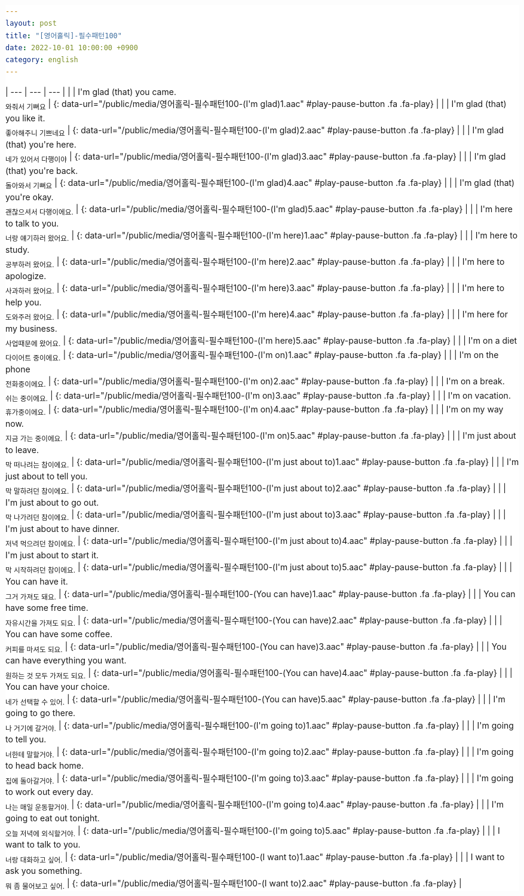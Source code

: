 ```yaml
---
layout: post
title: "[영어홀릭]-필수패턴100"
date: 2022-10-01 10:00:00 +0900
category: english
---
```


| --- | --- | --- |
| | I'm glad (that) you came.<br /><sub>와줘서 기뻐요</sub> | [](#){: data-url="/public/media/영어홀릭-필수패턴100-(I'm glad)1.aac" #play-pause-button .fa .fa-play} |
| | I'm glad (that) you like it.<br /><sub>좋아해주니 기쁘네요</sub> | [](#){: data-url="/public/media/영어홀릭-필수패턴100-(I'm glad)2.aac" #play-pause-button .fa .fa-play} |
| | I'm glad (that) you're here.<br /><sub>네가 있어서 다행이야</sub> | [](#){: data-url="/public/media/영어홀릭-필수패턴100-(I'm glad)3.aac" #play-pause-button .fa .fa-play} |
| | I'm glad (that) you're back.<br /><sub>돌아와서 기뻐요</sub> | [](#){: data-url="/public/media/영어홀릭-필수패턴100-(I'm glad)4.aac" #play-pause-button .fa .fa-play} |
| | I'm glad (that) you're okay.<br /><sub>괜찮으셔서 다행이에요.</sub> | [](#){: data-url="/public/media/영어홀릭-필수패턴100-(I'm glad)5.aac" #play-pause-button .fa .fa-play} |
| | I'm here to talk to you.<br /><sub>너랑 얘기하러 왔어요.</sub> | [](#){: data-url="/public/media/영어홀릭-필수패턴100-(I'm here)1.aac" #play-pause-button .fa .fa-play} |
| | I'm here to study.<br /><sub>공부하러 왔어요.</sub> | [](#){: data-url="/public/media/영어홀릭-필수패턴100-(I'm here)2.aac" #play-pause-button .fa .fa-play} |
| | I'm here to apologize.<br /><sub>사과하러 왔어요.</sub> | [](#){: data-url="/public/media/영어홀릭-필수패턴100-(I'm here)3.aac" #play-pause-button .fa .fa-play} |
| | I'm here to help you.<br /><sub>도와주러 왔어요.</sub> | [](#){: data-url="/public/media/영어홀릭-필수패턴100-(I'm here)4.aac" #play-pause-button .fa .fa-play} |
| | I'm here for my business.<br /><sub>사업때문에 왔어요.</sub> | [](#){: data-url="/public/media/영어홀릭-필수패턴100-(I'm here)5.aac" #play-pause-button .fa .fa-play} |
| | I'm on a diet<br /><sub>다이어트 중이에요.</sub> | [](#){: data-url="/public/media/영어홀릭-필수패턴100-(I'm on)1.aac" #play-pause-button .fa .fa-play} |
| | I'm on the phone<br /><sub>전화중이에요.</sub> | [](#){: data-url="/public/media/영어홀릭-필수패턴100-(I'm on)2.aac" #play-pause-button .fa .fa-play} |
| | I'm on a break.<br /><sub>쉬는 중이에요.</sub> | [](#){: data-url="/public/media/영어홀릭-필수패턴100-(I'm on)3.aac" #play-pause-button .fa .fa-play} |
| | I'm on vacation.<br /><sub>휴가중이에요.</sub> | [](#){: data-url="/public/media/영어홀릭-필수패턴100-(I'm on)4.aac" #play-pause-button .fa .fa-play} |
| | I'm on my way now.<br /><sub>지금 가는 중이에요.</sub> | [](#){: data-url="/public/media/영어홀릭-필수패턴100-(I'm on)5.aac" #play-pause-button .fa .fa-play} |
| | I'm just about to leave.<br /><sub>막 떠나려는 참이에요.</sub> | [](#){: data-url="/public/media/영어홀릭-필수패턴100-(I'm just about to)1.aac" #play-pause-button .fa .fa-play} |
| | I'm just about to tell you.<br /><sub>막 말하려던 참이에요.</sub> | [](#){: data-url="/public/media/영어홀릭-필수패턴100-(I'm just about to)2.aac" #play-pause-button .fa .fa-play} |
| | I'm just about to go out.<br /><sub>막 나가려던 참이에요.</sub> | [](#){: data-url="/public/media/영어홀릭-필수패턴100-(I'm just about to)3.aac" #play-pause-button .fa .fa-play} |
| | I'm just about to have dinner.<br /><sub>저녁 먹으려던 참이에요.</sub> | [](#){: data-url="/public/media/영어홀릭-필수패턴100-(I'm just about to)4.aac" #play-pause-button .fa .fa-play} |
| | I'm just about to start it.<br /><sub>막 시작하려던 참이에요.</sub> | [](#){: data-url="/public/media/영어홀릭-필수패턴100-(I'm just about to)5.aac" #play-pause-button .fa .fa-play} |
| | You can have it.<br /><sub>그거 가져도 돼요.</sub> | [](#){: data-url="/public/media/영어홀릭-필수패턴100-(You can have)1.aac" #play-pause-button .fa .fa-play} |
| | You can have some free time.<br /><sub>자유시간을 가져도 되요.</sub> | [](#){: data-url="/public/media/영어홀릭-필수패턴100-(You can have)2.aac" #play-pause-button .fa .fa-play} |
| | You can have some coffee.<br /><sub>커피를 마셔도 되요.</sub> | [](#){: data-url="/public/media/영어홀릭-필수패턴100-(You can have)3.aac" #play-pause-button .fa .fa-play} |
| | You can have everything you want.<br /><sub>원하는 것 모두 가져도 되요.</sub> | [](#){: data-url="/public/media/영어홀릭-필수패턴100-(You can have)4.aac" #play-pause-button .fa .fa-play} |
| | You can have your choice.<br /><sub>네가 선택할 수 있어.</sub> | [](#){: data-url="/public/media/영어홀릭-필수패턴100-(You can have)5.aac" #play-pause-button .fa .fa-play} |
| | I'm going to go there.<br /><sub>나 거기에 갈거야.</sub> | [](#){: data-url="/public/media/영어홀릭-필수패턴100-(I'm going to)1.aac" #play-pause-button .fa .fa-play} |
| | I'm going to tell you.<br /><sub>너한테 말할거야.</sub> | [](#){: data-url="/public/media/영어홀릭-필수패턴100-(I'm going to)2.aac" #play-pause-button .fa .fa-play} |
| | I'm going to head back home.<br /><sub>집에 돌아갈거야.</sub> | [](#){: data-url="/public/media/영어홀릭-필수패턴100-(I'm going to)3.aac" #play-pause-button .fa .fa-play} |
| | I'm going to work out every day.<br /><sub>나는 매일 운동할거야.</sub> | [](#){: data-url="/public/media/영어홀릭-필수패턴100-(I'm going to)4.aac" #play-pause-button .fa .fa-play} |
| | I'm going to eat out tonight.<br /><sub>오늘 저녁에 외식할거야.</sub> | [](#){: data-url="/public/media/영어홀릭-필수패턴100-(I'm going to)5.aac" #play-pause-button .fa .fa-play} |
| | I want to talk to you.<br /><sub>너랑 대화하고 싶어.</sub> | [](#){: data-url="/public/media/영어홀릭-필수패턴100-(I want to)1.aac" #play-pause-button .fa .fa-play} |
| | I want to ask you something.<br /><sub>뭐 좀 물어보고 싶어.</sub> | [](#){: data-url="/public/media/영어홀릭-필수패턴100-(I want to)2.aac" #play-pause-button .fa .fa-play} |